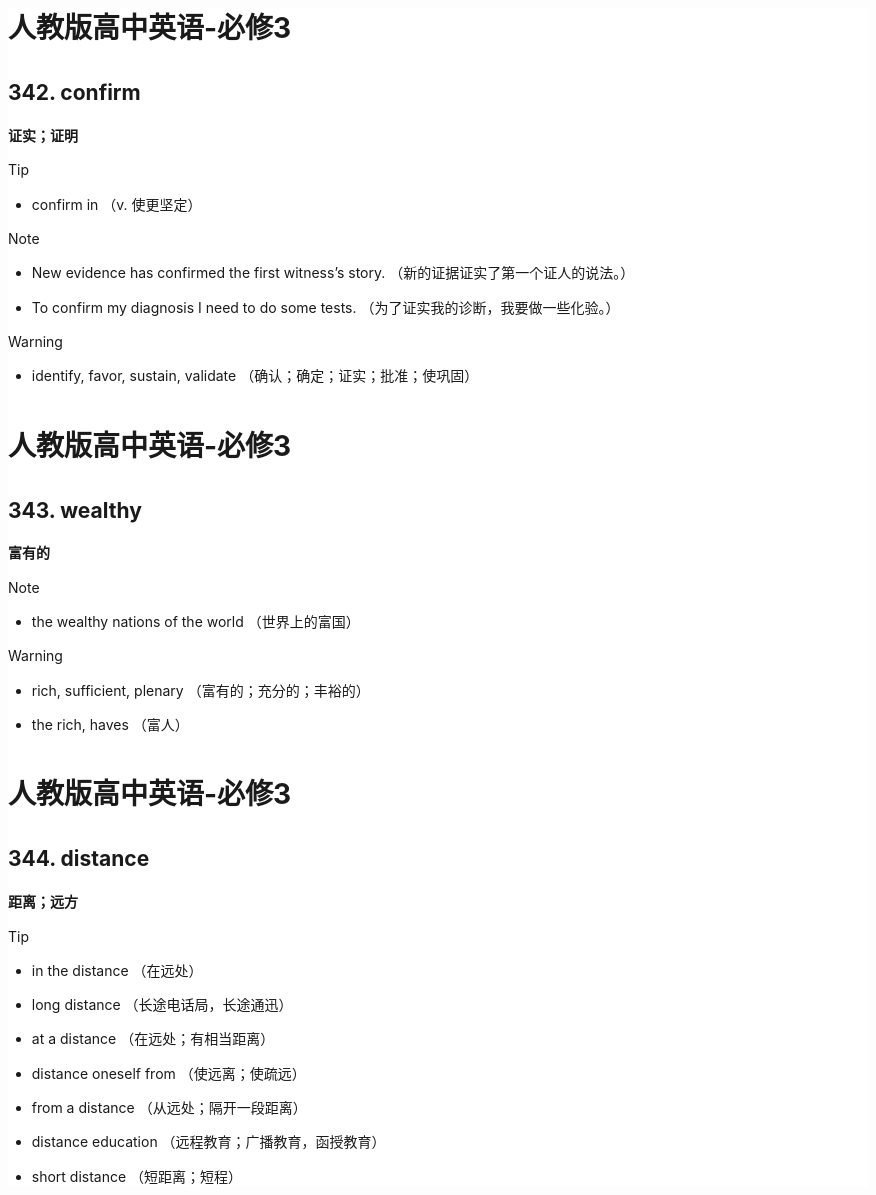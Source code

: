 # 人教版高中英语-必修3

## 342. confirm

**证实；证明**

> [!TIP]
>
> - confirm in （v. 使更坚定）
>

> [!NOTE]
>
> - New evidence has confirmed the first witness’s story. （新的证据证实了第一个证人的说法。）
>
> - To confirm my diagnosis I need to do some tests. （为了证实我的诊断，我要做一些化验。）
>

> [!WARNING]
>
> - identify, favor, sustain, validate （确认；确定；证实；批准；使巩固）
>

# 人教版高中英语-必修3

## 343. wealthy

**富有的**

> [!NOTE]
>
> - the wealthy nations of the world （世界上的富国）
>

> [!WARNING]
>
> - rich, sufficient, plenary （富有的；充分的；丰裕的）
>
> - the rich, haves （富人）
>

# 人教版高中英语-必修3

## 344. distance

**距离；远方**

> [!TIP]
>
> - in the distance （在远处）
>
> - long distance （长途电话局，长途通迅）
>
> - at a distance （在远处；有相当距离）
>
> - distance oneself from （使远离；使疏远）
>
> - from a distance （从远处；隔开一段距离）
>
> - distance education （远程教育；广播教育，函授教育）
>
> - short distance （短距离；短程）